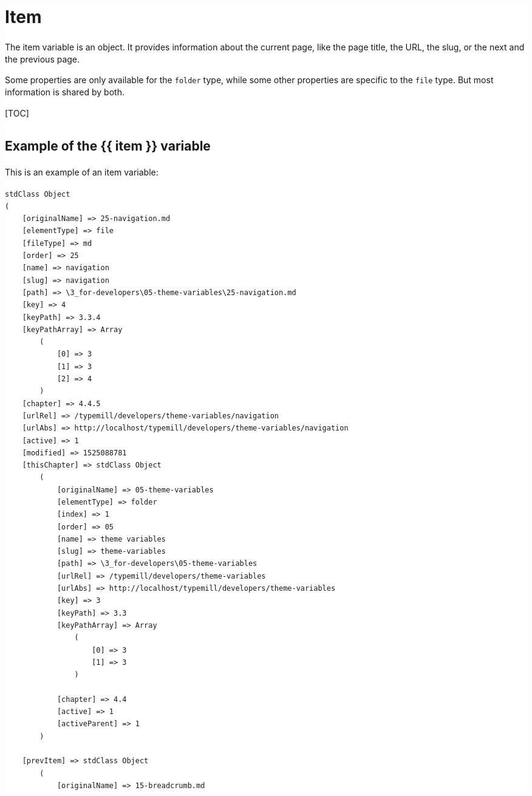 # Item

The item variable is an object. It provides information about the current page, like the page title, the URL, the slug, or the next and the previous page. 

Some properties are only available for the `folder` type, while some other properties are specific to the `file` type. But most information is shared by both.

[TOC]

## Example of the {{ item }} variable

This is an example of an item variable:

````
stdClass Object
(
    [originalName] => 25-navigation.md
    [elementType] => file
    [fileType] => md
    [order] => 25
    [name] => navigation
    [slug] => navigation
    [path] => \3_for-developers\05-theme-variables\25-navigation.md
    [key] => 4
    [keyPath] => 3.3.4
    [keyPathArray] => Array
        (
            [0] => 3
            [1] => 3
            [2] => 4
        )
    [chapter] => 4.4.5
    [urlRel] => /typemill/developers/theme-variables/navigation
    [urlAbs] => http://localhost/typemill/developers/theme-variables/navigation
    [active] => 1
    [modified] => 1525088781
    [thisChapter] => stdClass Object
        (
            [originalName] => 05-theme-variables
            [elementType] => folder
            [index] => 1
            [order] => 05
            [name] => theme variables
            [slug] => theme-variables
            [path] => \3_for-developers\05-theme-variables
            [urlRel] => /typemill/developers/theme-variables
            [urlAbs] => http://localhost/typemill/developers/theme-variables
            [key] => 3
            [keyPath] => 3.3
            [keyPathArray] => Array
                (
                    [0] => 3
                    [1] => 3
                )

            [chapter] => 4.4
            [active] => 1
            [activeParent] => 1
        )

    [prevItem] => stdClass Object
        (
            [originalName] => 15-breadcrumb.md
````